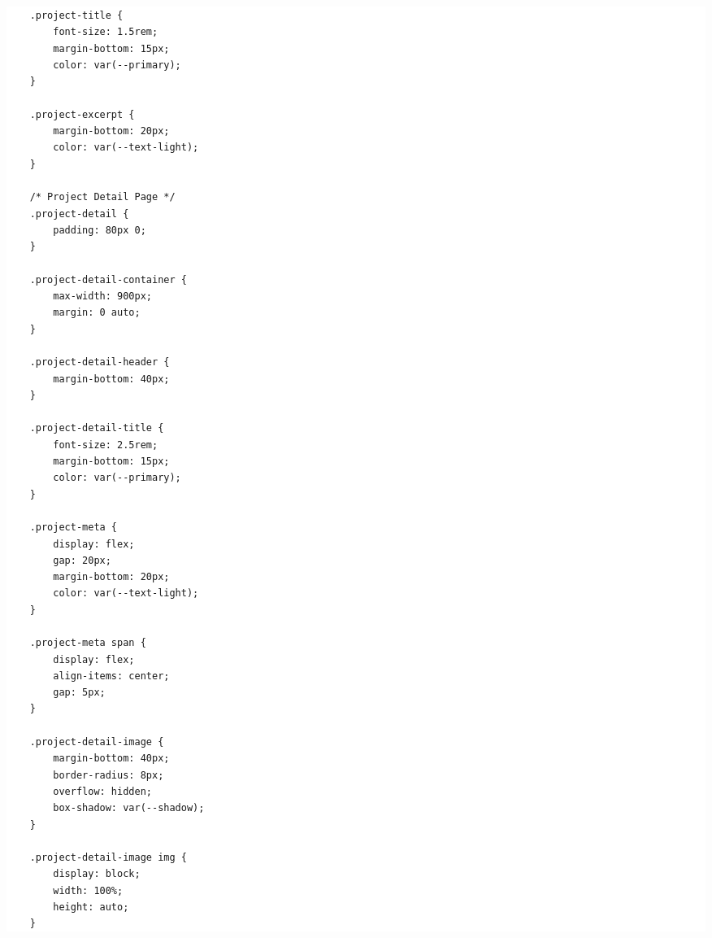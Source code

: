         .project-title {
            font-size: 1.5rem;
            margin-bottom: 15px;
            color: var(--primary);
        }

        .project-excerpt {
            margin-bottom: 20px;
            color: var(--text-light);
        }

        /* Project Detail Page */
        .project-detail {
            padding: 80px 0;
        }

        .project-detail-container {
            max-width: 900px;
            margin: 0 auto;
        }

        .project-detail-header {
            margin-bottom: 40px;
        }

        .project-detail-title {
            font-size: 2.5rem;
            margin-bottom: 15px;
            color: var(--primary);
        }

        .project-meta {
            display: flex;
            gap: 20px;
            margin-bottom: 20px;
            color: var(--text-light);
        }

        .project-meta span {
            display: flex;
            align-items: center;
            gap: 5px;
        }

        .project-detail-image {
            margin-bottom: 40px;
            border-radius: 8px;
            overflow: hidden;
            box-shadow: var(--shadow);
        }

        .project-detail-image img {
            display: block;
            width: 100%;
            height: auto;
        }
